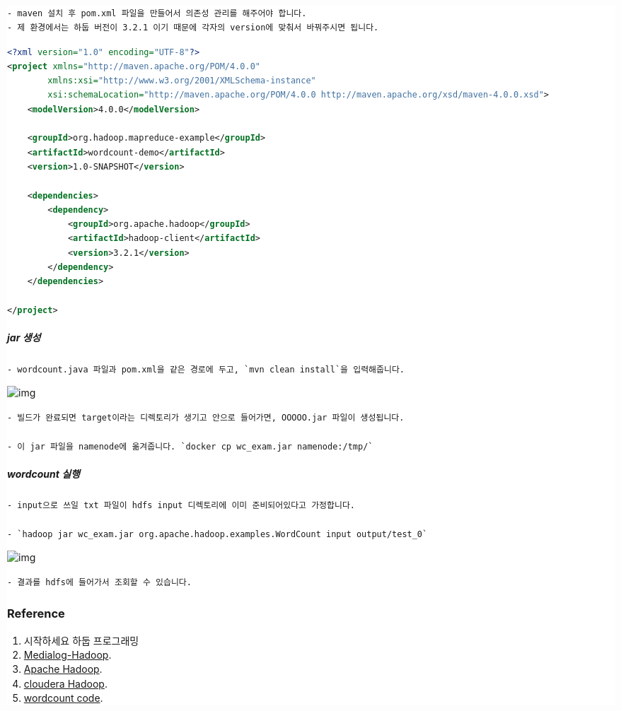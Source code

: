     - maven 설치 후 pom.xml 파일을 만들어서 의존성 관리를 해주어야 합니다. 
    - 제 환경에서는 하둡 버전이 3.2.1 이기 때문에 각자의 version에 맞춰서 바꿔주시면 됩니다.

```xml
<?xml version="1.0" encoding="UTF-8"?>
<project xmlns="http://maven.apache.org/POM/4.0.0"
        xmlns:xsi="http://www.w3.org/2001/XMLSchema-instance"
        xsi:schemaLocation="http://maven.apache.org/POM/4.0.0 http://maven.apache.org/xsd/maven-4.0.0.xsd">
    <modelVersion>4.0.0</modelVersion>

    <groupId>org.hadoop.mapreduce-example</groupId>
    <artifactId>wordcount-demo</artifactId>
    <version>1.0-SNAPSHOT</version>

    <dependencies>
        <dependency>
            <groupId>org.apache.hadoop</groupId>
            <artifactId>hadoop-client</artifactId>
            <version>3.2.1</version> 
        </dependency>
    </dependencies>

</project>
```

##### jar 생성

    - wordcount.java 파일과 pom.xml을 같은 경로에 두고, `mvn clean install`을 입력해줍니다. 

![img](/assets/img/post/hadoop/2021-1-20-hadoop-4-6.png)

    - 빌드가 완료되면 target이라는 디렉토리가 생기고 안으로 들어가면, OOOOO.jar 파일이 생성됩니다. 

    - 이 jar 파일을 namenode에 옮겨줍니다. `docker cp wc_exam.jar namenode:/tmp/`

##### wordcount 실행

    - input으로 쓰일 txt 파일이 hdfs input 디렉토리에 이미 준비되어있다고 가정합니다. 

    - `hadoop jar wc_exam.jar org.apache.hadoop.examples.WordCount input output/test_0`

![img](/assets/img/post/hadoop/2021-1-20-hadoop-4-7.png)

    - 결과를 hdfs에 들어가서 조회할 수 있습니다. 

### Reference

1. 시작하세요 하둡 프로그래밍
2. [Medialog-Hadoop](https://sites.google.com/site/medialoghadoop/04-hadub2waui-mannam/14-yan-aepeullikeisyeon-gaebal).
3. [Apache Hadoop](https://hadoop.apache.org/docs/stable/hadoop-mapreduce-client/hadoop-mapreduce-client-core/MapReduceTutorial.html).
4. [cloudera Hadoop](https://docs.cloudera.com/HDPDocuments/HDP2/HDP-2.1.3/bk_using-apache-hadoop/content/yarn_overview.html).
5. [wordcount code](https://kamang-it.tistory.com/entry/Hadoop-03%EB%A7%B5%EB%A6%AC%EB%93%80%EC%8A%A4-%EC%98%88%EC%A0%9CWordCount).
